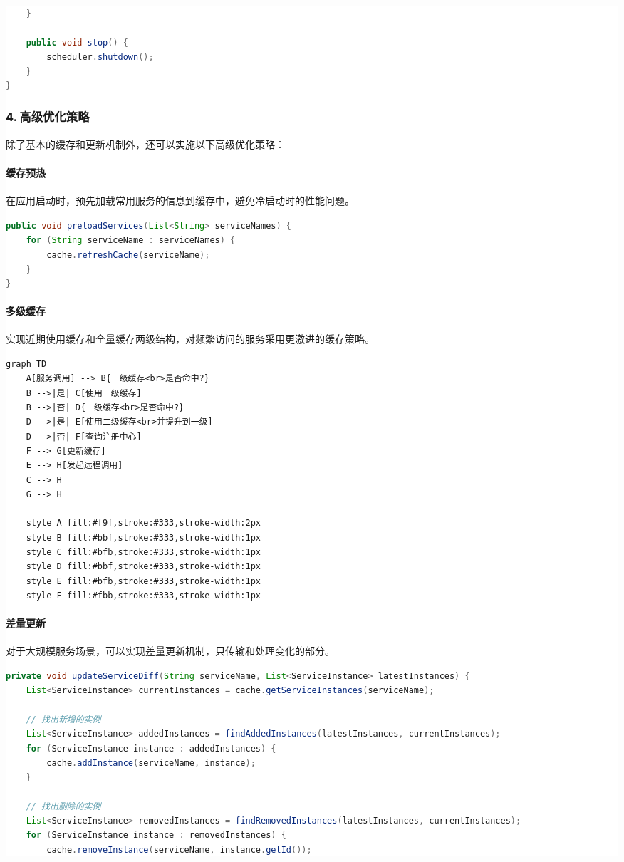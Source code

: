 ```java
    }
    
    public void stop() {
        scheduler.shutdown();
    }
}
```

### 4. 高级优化策略

除了基本的缓存和更新机制外，还可以实施以下高级优化策略：

#### 缓存预热

在应用启动时，预先加载常用服务的信息到缓存中，避免冷启动时的性能问题。

```java
public void preloadServices(List<String> serviceNames) {
    for (String serviceName : serviceNames) {
        cache.refreshCache(serviceName);
    }
}
```

#### 多级缓存

实现近期使用缓存和全量缓存两级结构，对频繁访问的服务采用更激进的缓存策略。

```mermaid
graph TD
    A[服务调用] --> B{一级缓存<br>是否命中?}
    B -->|是| C[使用一级缓存]
    B -->|否| D{二级缓存<br>是否命中?}
    D -->|是| E[使用二级缓存<br>并提升到一级]
    D -->|否| F[查询注册中心]
    F --> G[更新缓存]
    E --> H[发起远程调用]
    C --> H
    G --> H
    
    style A fill:#f9f,stroke:#333,stroke-width:2px
    style B fill:#bbf,stroke:#333,stroke-width:1px
    style C fill:#bfb,stroke:#333,stroke-width:1px
    style D fill:#bbf,stroke:#333,stroke-width:1px
    style E fill:#bfb,stroke:#333,stroke-width:1px
    style F fill:#fbb,stroke:#333,stroke-width:1px
```

#### 差量更新

对于大规模服务场景，可以实现差量更新机制，只传输和处理变化的部分。

```java
private void updateServiceDiff(String serviceName, List<ServiceInstance> latestInstances) {
    List<ServiceInstance> currentInstances = cache.getServiceInstances(serviceName);
    
    // 找出新增的实例
    List<ServiceInstance> addedInstances = findAddedInstances(latestInstances, currentInstances);
    for (ServiceInstance instance : addedInstances) {
        cache.addInstance(serviceName, instance);
    }
    
    // 找出删除的实例
    List<ServiceInstance> removedInstances = findRemovedInstances(latestInstances, currentInstances);
    for (ServiceInstance instance : removedInstances) {
        cache.removeInstance(serviceName, instance.getId());
```